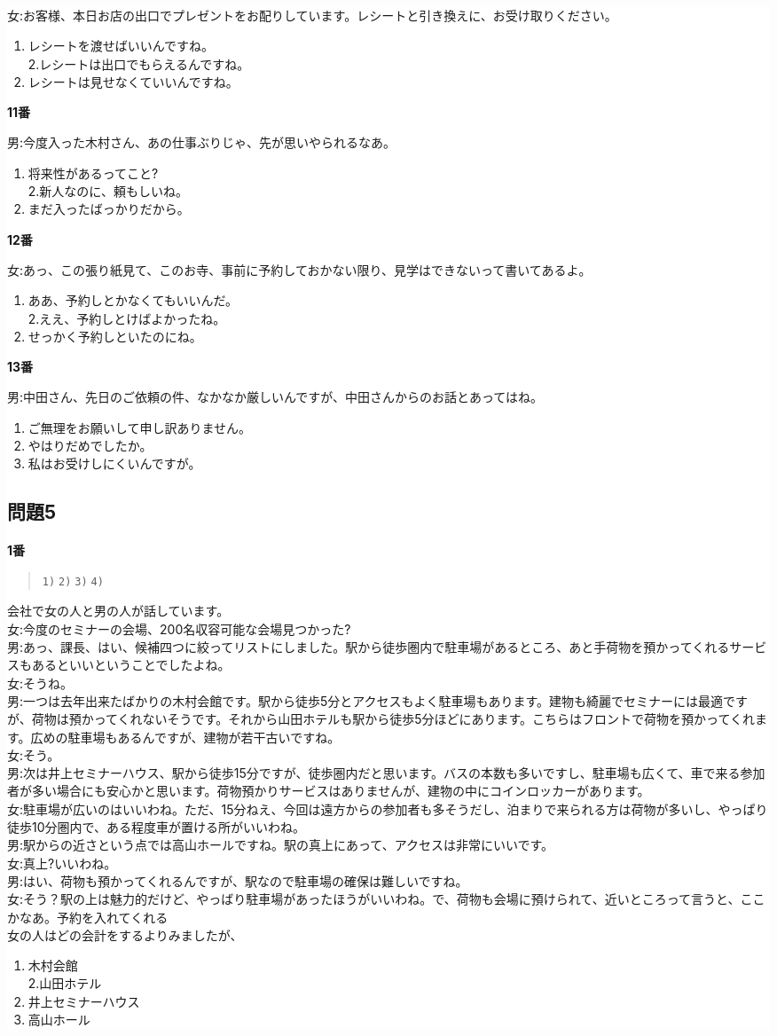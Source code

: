 女:お客様、本日お店の出口でプレゼントをお配りしています。レシートと引き換えに、お受け取りください。  
1. レシートを渡せばいいんですね。  
2.レシートは出口でもらえるんですね。  
3. レシートは見せなくていいんですね。

**11番**

男:今度入った木村さん、あの仕事ぶりじゃ、先が思いやられるなあ。  
1. 将来性があるってこと?  
2.新人なのに、頼もしいね。  
3. まだ入ったばっかりだから。

**12番**

女:あっ、この張り紙見て、このお寺、事前に予約しておかない限り、見学はできないって書いてあるよ。  
1. ああ、予約しとかなくてもいいんだ。  
2.ええ、予約しとけばよかったね。  
3. せっかく予約しといたのにね。

**13番**

男:中田さん、先日のご依頼の件、なかなか厳しいんですが、中田さんからのお話とあってはね。  
1. ご無理をお願いして申し訳ありません。  
2. やはりだめでしたか。  
3. 私はお受けしにくいんですが。

## 問題5

**1番**

> `1)`
> `2)`
> `3)`
> `4)`

会社で女の人と男の人が話しています。  
女:今度のセミナーの会場、200名収容可能な会場見つかった?  
男:あっ、課長、はい、候補四つに絞ってリストにしました。駅から徒歩圏内で駐車場があるところ、あと手荷物を預かってくれるサービスもあるといいということでしたよね。  
女:そうね。  
男:一つは去年出来たばかりの木村会館です。駅から徒歩5分とアクセスもよく駐車場もあります。建物も綺麗でセミナーには最適ですが、荷物は預かってくれないそうです。それから山田ホテルも駅から徒歩5分ほどにあります。こちらはフロントで荷物を預かってくれます。広めの駐車場もあるんですが、建物が若干古いですね。  
女:そう。  
男:次は井上セミナーハウス、駅から徒歩15分ですが、徒歩圏内だと思います。バスの本数も多いですし、駐車場も広くて、車で来る参加者が多い場合にも安心かと思います。荷物預かりサービスはありませんが、建物の中にコインロッカーがあります。  
女:駐車場が広いのはいいわね。ただ、15分ねえ、今回は遠方からの参加者も多そうだし、泊まりで来られる方は荷物が多いし、やっぱり徒歩10分圏内で、ある程度車が置ける所がいいわね。  
男:駅からの近さという点では高山ホールですね。駅の真上にあって、アクセスは非常にいいです。  
女:真上?いいわね。  
男:はい、荷物も預かってくれるんですが、駅なので駐車場の確保は難しいですね。  
女:そう？駅の上は魅力的だけど、やっばり駐車場があったほうがいいわね。で、荷物も会場に預けられて、近いところって言うと、ここかなあ。予約を入れてくれる  
女の人はどの会計をするよりみましたが、  
1. 木村会館  
2.山田ホテル  
3. 井上セミナーハウス  
4. 高山ホール
